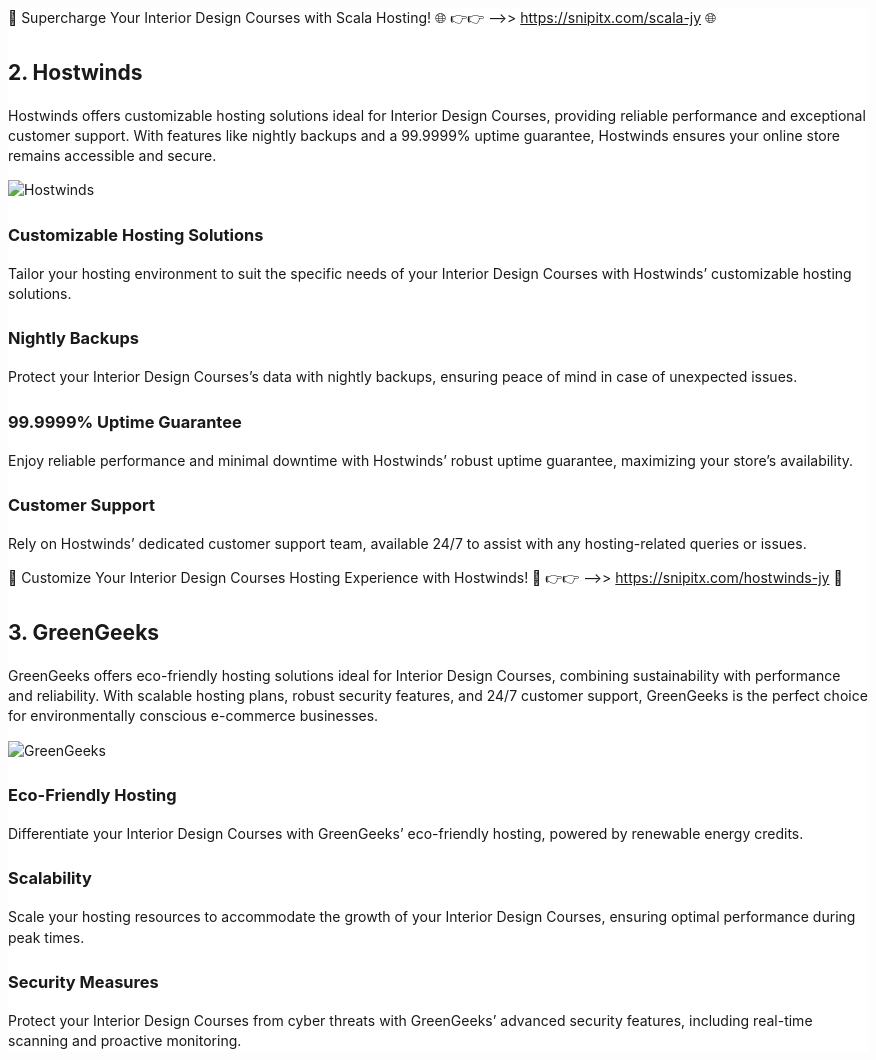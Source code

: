 🚀 Supercharge Your Interior Design Courses with Scala Hosting! 🌐
👉👉 -->> https://snipitx.com/scala-jy 🌐

## 2. Hostwinds

Hostwinds offers customizable hosting solutions ideal for Interior Design Courses, providing reliable performance and exceptional customer support. With features like nightly backups and a 99.9999% uptime guarantee, Hostwinds ensures your online store remains accessible and secure.

![Hostwinds](https://i.imgur.com/53aSNXx.jpeg "Hostwinds Hosting")

### Customizable Hosting Solutions
Tailor your hosting environment to suit the specific needs of your Interior Design Courses with Hostwinds’ customizable hosting solutions.

### Nightly Backups
Protect your Interior Design Courses’s data with nightly backups, ensuring peace of mind in case of unexpected issues.

### 99.9999% Uptime Guarantee
Enjoy reliable performance and minimal downtime with Hostwinds’ robust uptime guarantee, maximizing your store’s availability.

### Customer Support
Rely on Hostwinds’ dedicated customer support team, available 24/7 to assist with any hosting-related queries or issues.

🌟 Customize Your Interior Design Courses Hosting Experience with Hostwinds! 🚀
👉👉 -->> https://snipitx.com/hostwinds-jy 🚀


## 3. GreenGeeks

GreenGeeks offers eco-friendly hosting solutions ideal for Interior Design Courses, combining sustainability with performance and reliability. With scalable hosting plans, robust security features, and 24/7 customer support, GreenGeeks is the perfect choice for environmentally conscious e-commerce businesses.

![GreenGeeks](https://i.imgur.com/eEwuntu.jpg "GreenGeeks Hosting")

### Eco-Friendly Hosting
Differentiate your Interior Design Courses with GreenGeeks’ eco-friendly hosting, powered by renewable energy credits.

### Scalability
Scale your hosting resources to accommodate the growth of your Interior Design Courses, ensuring optimal performance during peak times.

### Security Measures
Protect your Interior Design Courses from cyber threats with GreenGeeks’ advanced security features, including real-time scanning and proactive monitoring.
